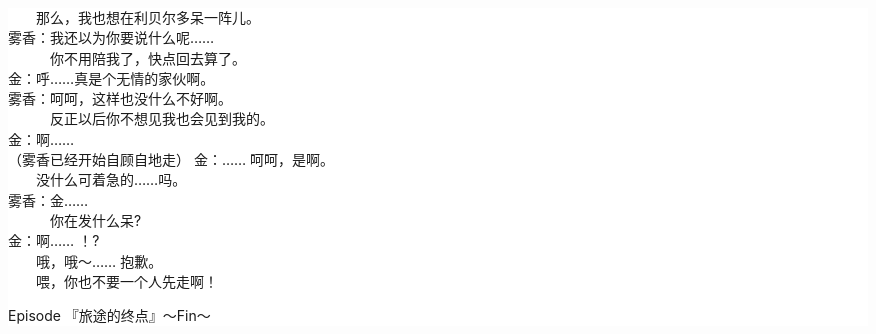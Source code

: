 　　那么，我也想在利贝尔多呆一阵儿。  
雾香：我还以为你要说什么呢……  
　　　你不用陪我了，快点回去算了。  
金：呼……真是个无情的家伙啊。  
雾香：呵呵，这样也没什么不好啊。  
　　　反正以后你不想见我也会见到我的。  
金：啊……  
（雾香已经开始自顾自地走）
金：……  呵呵，是啊。  
　　没什么可着急的……吗。  
雾香：金……  
　　　你在发什么呆?  
金：啊……  ！?  
　　哦，哦～……  抱歉。  
　　喂，你也不要一个人先走啊！  
 
 
 
 
 
 
 
 
 
 
 
 
 
Episode 『旅途的终点』～Fin～   